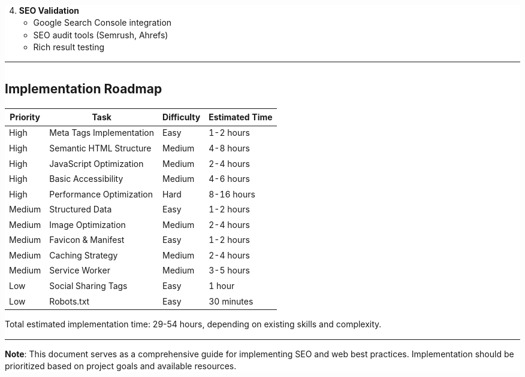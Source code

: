 4. **SEO Validation**
   - Google Search Console integration
   - SEO audit tools (Semrush, Ahrefs)
   - Rich result testing

---

## Implementation Roadmap

| Priority | Task | Difficulty | Estimated Time |
|----------|------|------------|---------------|
| High | Meta Tags Implementation | Easy | 1-2 hours |
| High | Semantic HTML Structure | Medium | 4-8 hours |
| High | JavaScript Optimization | Medium | 2-4 hours |
| High | Basic Accessibility | Medium | 4-6 hours |
| High | Performance Optimization | Hard | 8-16 hours |
| Medium | Structured Data | Easy | 1-2 hours |
| Medium | Image Optimization | Medium | 2-4 hours |
| Medium | Favicon & Manifest | Easy | 1-2 hours |
| Medium | Caching Strategy | Medium | 2-4 hours |
| Medium | Service Worker | Medium | 3-5 hours |
| Low | Social Sharing Tags | Easy | 1 hour |
| Low | Robots.txt | Easy | 30 minutes |

Total estimated implementation time: 29-54 hours, depending on existing skills and complexity.

---

**Note**: This document serves as a comprehensive guide for implementing SEO and web best practices. Implementation should be prioritized based on project goals and available resources.